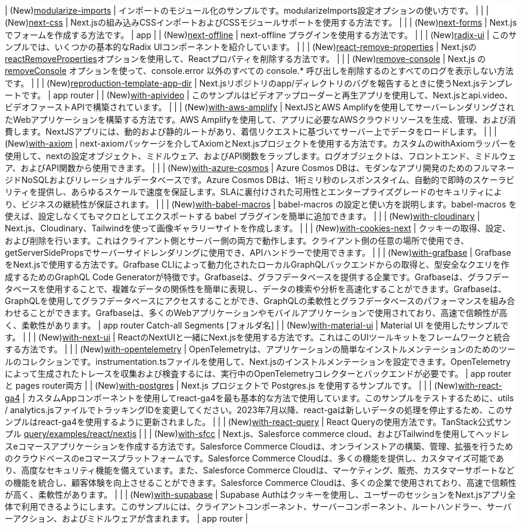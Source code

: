 |	(New)[modularize-imports](https://github.com/vercel/next.js/tree/canary/examples/modularize-imports "modularize-imports") 	|	インポートのモジュール化のサンプルです。modularizeImports設定オプションの使い方です。	|		|
|	(New)[next-css](https://github.com/vercel/next.js/tree/canary/examples/next-css "next-css") 	|	Next.jsの組み込みCSSインポートおよびCSSモジュールサポートを使用する方法です。	|		|
|	(New)[next-forms](https://github.com/vercel/next.js/tree/canary/examples/next-forms "next-forms") 	|	Next.jsでフォームを作成する方法です。	|	app	|
|	(New)[next-offline](https://github.com/vercel/next.js/tree/canary/examples/next-offline "next-offline") 	|	next-offline プラグインを使用する方法です。	|		|
|	(New)[radix-ui](https://github.com/vercel/next.js/tree/canary/examples/radix-ui "radix-ui") 	|	このサンプルでは、いくつかの基本的なRadix UIコンポーネントを紹介しています。	|		|
|	(New)[react-remove-properties](https://github.com/vercel/next.js/tree/canary/examples/react-remove-properties "react-remove-properties") 	|	Next.jsの[reactRemoveProperties](https://nextjs.org/docs/architecture/nextjs-compiler#remove-react-properties)オプションを使用して、Reactプロパティを削除する方法です。	|		|
|	(New)[remove-console](https://github.com/vercel/next.js/tree/canary/examples/remove-console "remove-console") 	|	Next.js の [removeConsole](https://nextjs.org/docs/architecture/nextjs-compiler#remove-console) オプションを使って、console.error 以外のすべての console.* 呼び出しを削除するのとすべてのログを表示しない方法です。	|		|
|	(New)[reproduction-template-app-dir](https://github.com/vercel/next.js/tree/canary/examples/reproduction-template-app-dir "reproduction-template-app-dir") 	|	Next.jsリポジトリのapp/ディレクトリのバグを報告するときに使うNext.jsテンプレートです。	|	app router	|
|	(New)[with-apivideo](https://github.com/vercel/next.js/tree/canary/examples/with-apivideo "with-apivideo") 	|	このサンプルはビデオアップローダーと再生アプリを使用して、Next.jsとapi.video、ビデオファーストAPIで構築されています。	|		|
|	(New)[with-aws-amplify](https://github.com/vercel/next.js/tree/canary/examples/with-aws-amplify "with-aws-amplify") 	|	NextJSとAWS Amplifyを使用してサーバーレンダリングされたWebアプリケーションを構築する方法です。AWS Amplifyを使用して、アプリに必要なAWSクラウドリソースを生成、管理、および消費します。NextJSアプリには、動的および静的ルートがあり、着信リクエストに基づいてサーバー上でデータをロードします。	|		|
|	(New)[with-axiom](https://github.com/vercel/next.js/tree/canary/examples/with-axiom "with-axiom") 	|	next-axiomパッケージを介してAxiomとNext.jsプロジェクトを使用する方法です。カスタムのwithAxiomラッパーを使用して、nextの設定オブジェクト、ミドルウェア、およびAPI関数をラップします。ログオブジェクトは、フロントエンド、ミドルウェア、およびAPI関数から使用できます。	|		|
|	(New)[with-azure-cosmos](https://github.com/vercel/next.js/tree/canary/examples/with-azure-cosmos "with-azure-cosmos") 	|	Azure Cosmos DBは、モダンなアプリ開発のためのフルマネージドNoSQLおよびリレーショナルデータベースです。Azure Cosmos DBは、1桁ミリ秒のレスポンスタイム、自動的で即時のスケーラビリティを提供し、あらゆるスケールで速度を保証します。SLAに裏付けされた可用性とエンタープライズグレードのセキュリティにより、ビジネスの継続性が保証されます。	|		|
|	(New)[with-babel-macros](https://github.com/vercel/next.js/tree/canary/examples/with-babel-macros "with-babel-macros") 	|	babel-macros の設定と使い方を説明します。babel-macros を使えば、設定しなくてもマクロとしてエクスポートする babel プラグインを簡単に追加できます。	|		|
|	(New)[with-cloudinary](https://github.com/vercel/next.js/tree/canary/examples/with-cloudinary "with-cloudinary") 	|	Next.js、Cloudinary、Tailwindを使って画像ギャラリーサイトを作成します。	|		|
|	(New)[with-cookies-next](https://github.com/vercel/next.js/tree/canary/examples/with-cookies-next "with-cookies-next") 	|	クッキーの取得、設定、および削除を行います。これはクライアント側とサーバー側の両方で動作します。クライアント側の任意の場所で使用でき、getServerSidePropsでサーバーサイドレンダリングに使用でき、APIハンドラーで使用できます。	|		|
|	(New)[with-grafbase](https://github.com/vercel/next.js/tree/canary/examples/with-grafbase "with-grafbase") 	|	GrafbaseをNext.jsで使用する方法です。Grafbase CLIによって動力化されたローカルGraphQLバックエンドからの取得と、型安全なクエリを作成するためのGraphQL Code Generatorが特徴です。Grafbaseは、グラフデータベースを提供する企業です。Grafbaseは、グラフデータベースを使用することで、複雑なデータの関係性を簡単に表現し、データの検索や分析を高速化することができます。Grafbaseは、GraphQLを使用してグラフデータベースにアクセスすることができ、GraphQLの柔軟性とグラフデータベースのパフォーマンスを組み合わせることができます。Grafbaseは、多くのWebアプリケーションやモバイルアプリケーションで使用されており、高速で信頼性が高く、柔軟性があります。	|	app router Catch-all Segments [フォルダ名]	|
|	(New)[with-material-ui](https://github.com/vercel/next.js/tree/canary/examples/with-material-ui "with-material-ui") 	|	Material UI を使用したサンプルです。	|		|
|	(New)[with-next-ui](https://github.com/vercel/next.js/tree/canary/examples/with-next-ui "with-next-ui") 	|	ReactのNextUIと一緒にNext.jsを使用する方法です。これはこのUIツールキットをフレームワークと統合する方法です。	|		|
|	(New)[with-opentelemetry](https://github.com/vercel/next.js/tree/canary/examples/with-opentelemetry "with-opentelemetry") 	|	OpenTelemetryは、アプリケーションの簡単なインストルメンテーションのためのツールのコレクションです。instrumentation.tsファイルを使用して、Next.jsのインストルメンテーションを設定できます。OpenTelemetryによって生成されたトレースを収集および検査するには、実行中のOpenTelemetryコレクターとバックエンドが必要です。	|	app router と pages router両方	|
|	(New)[with-postgres](https://github.com/vercel/next.js/tree/canary/examples/with-postgres "with-postgres") 	|	Next.js プロジェクトで Postgres.js を使用するサンプルです。	|		|
|	(New)[with-react-ga4](https://github.com/vercel/next.js/tree/canary/examples/with-react-ga4 "with-react-ga4") 	|	カスタムAppコンポーネントを使用してreact-ga4を最も基本的な方法で使用しています。このサンプルをテストするために、utils / analytics.jsファイルでトラッキングIDを変更してください。2023年7月以降、react-gaは新しいデータの処理を停止するため、このサンプルはreact-ga4を使用するように更新されました。	|		|
|	(New)[with-react-query](https://github.com/vercel/next.js/tree/canary/examples/with-react-query "with-react-query") 	|	React Queryの使用方法です。TanStack公式サンプル [query/examples/react/nextjs](https://github.com/TanStack/query/tree/beta/examples/react/nextjs)	|		|
|	(New)[with-sfcc](https://github.com/vercel/next.js/tree/canary/examples/with-sfcc "with-sfcc") 	|	Next.js、Salesforce commerce cloud、およびTailwindを使用してヘッドレスeコマースアプリケーションを作成する方法です。Salesforce Commerce Cloudは、オンラインストアの構築、管理、拡張を行うためのクラウドベースのeコマースプラットフォームです。Salesforce Commerce Cloudは、多くの機能を提供し、カスタマイズ可能であり、高度なセキュリティ機能を備えています。また、Salesforce Commerce Cloudは、マーケティング、販売、カスタマーサポートなどの機能を統合し、顧客体験を向上させることができます。Salesforce Commerce Cloudは、多くの企業で使用されており、高速で信頼性が高く、柔軟性があります。	|		|
|	(New)[with-supabase](https://github.com/vercel/next.js/tree/canary/examples/with-supabase "with-supabase") 	|	Supabase Authはクッキーを使用し、ユーザーのセッションをNext.jsアプリ全体で利用できるようにします。このサンプルには、クライアントコンポーネント、サーバーコンポーネント、ルートハンドラー、サーバーアクション、およびミドルウェアが含まれます。	|	app router	|